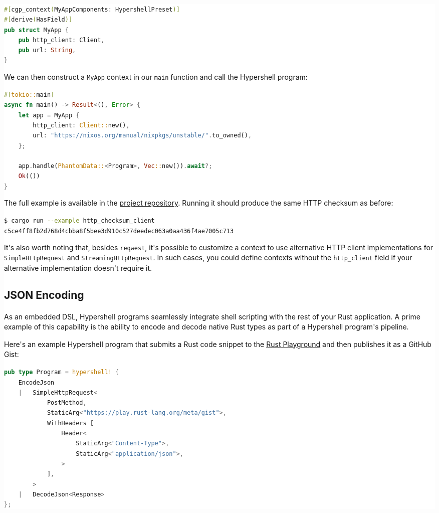 ```rust
#[cgp_context(MyAppComponents: HypershellPreset)]
#[derive(HasField)]
pub struct MyApp {
    pub http_client: Client,
    pub url: String,
}
```

We can then construct a `MyApp` context in our `main` function and call the Hypershell program:

```rust
#[tokio::main]
async fn main() -> Result<(), Error> {
    let app = MyApp {
        http_client: Client::new(),
        url: "https://nixos.org/manual/nixpkgs/unstable/".to_owned(),
    };

    app.handle(PhantomData::<Program>, Vec::new()).await?;
    Ok(())
}
```

The full example is available in the [project repository](https://github.com/contextgeneric/hypershell/blob/main/crates/hypershell-examples/examples/http_checksum_client.rs). Running it should produce the same HTTP checksum as before:

```bash
$ cargo run --example http_checksum_client
c5ce4ff8fb2d768d4cbba8f5bee3d910c527deedec063a0aa436f4ae7005c713
```

It's also worth noting that, besides `reqwest`, it's possible to customize a context to use alternative HTTP client implementations for `SimpleHttpRequest` and `StreamingHttpRequest`. In such cases, you could define contexts without the `http_client` field if your alternative implementation doesn't require it.

## JSON Encoding

As an embedded DSL, Hypershell programs seamlessly integrate shell scripting with the rest of your Rust application. A prime example of this capability is the ability to encode and decode native Rust types as part of a Hypershell program's pipeline.

Here's an example Hypershell program that submits a Rust code snippet to the [Rust Playground](https://play.rust-lang.org/) and then publishes it as a GitHub Gist:

```rust
pub type Program = hypershell! {
    EncodeJson
    |   SimpleHttpRequest<
            PostMethod,
            StaticArg<"https://play.rust-lang.org/meta/gist">,
            WithHeaders [
                Header<
                    StaticArg<"Content-Type">,
                    StaticArg<"application/json">,
                >
            ],
        >
    |   DecodeJson<Response>
};
```
